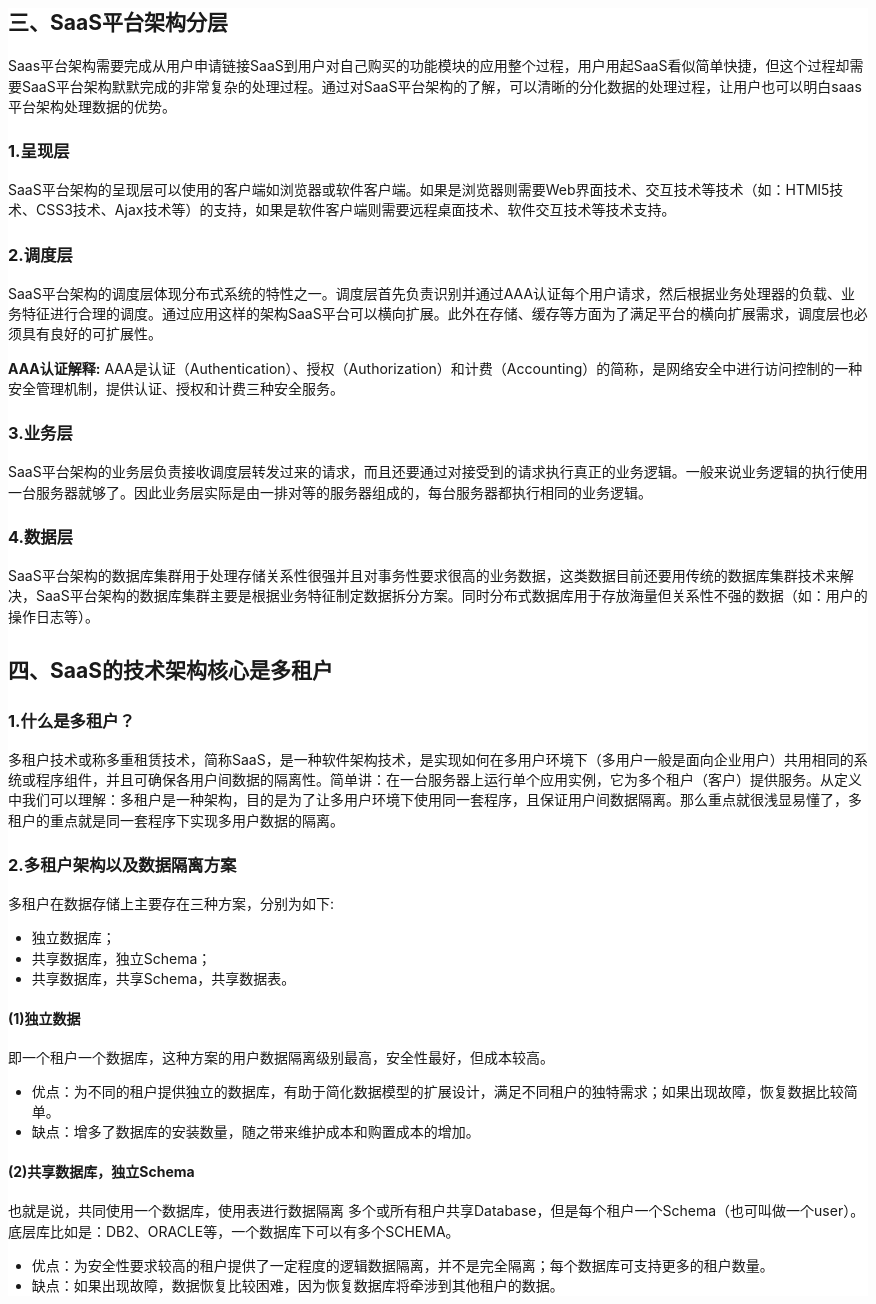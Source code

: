 ## 三、SaaS平台架构分层
Saas平台架构需要完成从用户申请链接SaaS到用户对自己购买的功能模块的应用整个过程，用户用起SaaS看似简单快捷，但这个过程却需要SaaS平台架构默默完成的非常复杂的处理过程。通过对SaaS平台架构的了解，可以清晰的分化数据的处理过程，让用户也可以明白saas平台架构处理数据的优势。

### 1.呈现层
SaaS平台架构的呈现层可以使用的客户端如浏览器或软件客户端。如果是浏览器则需要Web界面技术、交互技术等技术（如：HTMl5技术、CSS3技术、Ajax技术等）的支持，如果是软件客户端则需要远程桌面技术、软件交互技术等技术支持。

### 2.调度层
SaaS平台架构的调度层体现分布式系统的特性之一。调度层首先负责识别并通过AAA认证每个用户请求，然后根据业务处理器的负载、业务特征进行合理的调度。通过应用这样的架构SaaS平台可以横向扩展。此外在存储、缓存等方面为了满足平台的横向扩展需求，调度层也必须具有良好的可扩展性。

**AAA认证解释:**
AAA是认证（Authentication）、授权（Authorization）和计费（Accounting）的简称，是网络安全中进行访问控制的一种安全管理机制，提供认证、授权和计费三种安全服务。

### 3.业务层
SaaS平台架构的业务层负责接收调度层转发过来的请求，而且还要通过对接受到的请求执行真正的业务逻辑。一般来说业务逻辑的执行使用一台服务器就够了。因此业务层实际是由一排对等的服务器组成的，每台服务器都执行相同的业务逻辑。

### 4.数据层
SaaS平台架构的数据库集群用于处理存储关系性很强并且对事务性要求很高的业务数据，这类数据目前还要用传统的数据库集群技术来解决，SaaS平台架构的数据库集群主要是根据业务特征制定数据拆分方案。同时分布式数据库用于存放海量但关系性不强的数据（如：用户的操作日志等）。

## 四、SaaS的技术架构核心是多租户

### 1.什么是多租户？
多租户技术或称多重租赁技术，简称SaaS，是一种软件架构技术，是实现如何在多用户环境下（多用户一般是面向企业用户）共用相同的系统或程序组件，并且可确保各用户间数据的隔离性。简单讲：在一台服务器上运行单个应用实例，它为多个租户（客户）提供服务。从定义中我们可以理解：多租户是一种架构，目的是为了让多用户环境下使用同一套程序，且保证用户间数据隔离。那么重点就很浅显易懂了，多租户的重点就是同一套程序下实现多用户数据的隔离。

### 2.多租户架构以及数据隔离方案
多租户在数据存储上主要存在三种方案，分别为如下:

- 独立数据库；
- 共享数据库，独立Schema；
- 共享数据库，共享Schema，共享数据表。

#### (1)独立数据
即一个租户一个数据库，这种方案的用户数据隔离级别最高，安全性最好，但成本较高。

- 优点：为不同的租户提供独立的数据库，有助于简化数据模型的扩展设计，满足不同租户的独特需求；如果出现故障，恢复数据比较简单。
- 缺点：增多了数据库的安装数量，随之带来维护成本和购置成本的增加。

#### (2)共享数据库，独立Schema
也就是说，共同使用一个数据库，使用表进行数据隔离
多个或所有租户共享Database，但是每个租户一个Schema（也可叫做一个user）。底层库比如是：DB2、ORACLE等，一个数据库下可以有多个SCHEMA。

- 优点：为安全性要求较高的租户提供了一定程度的逻辑数据隔离，并不是完全隔离；每个数据库可支持更多的租户数量。
- 缺点：如果出现故障，数据恢复比较困难，因为恢复数据库将牵涉到其他租户的数据。
